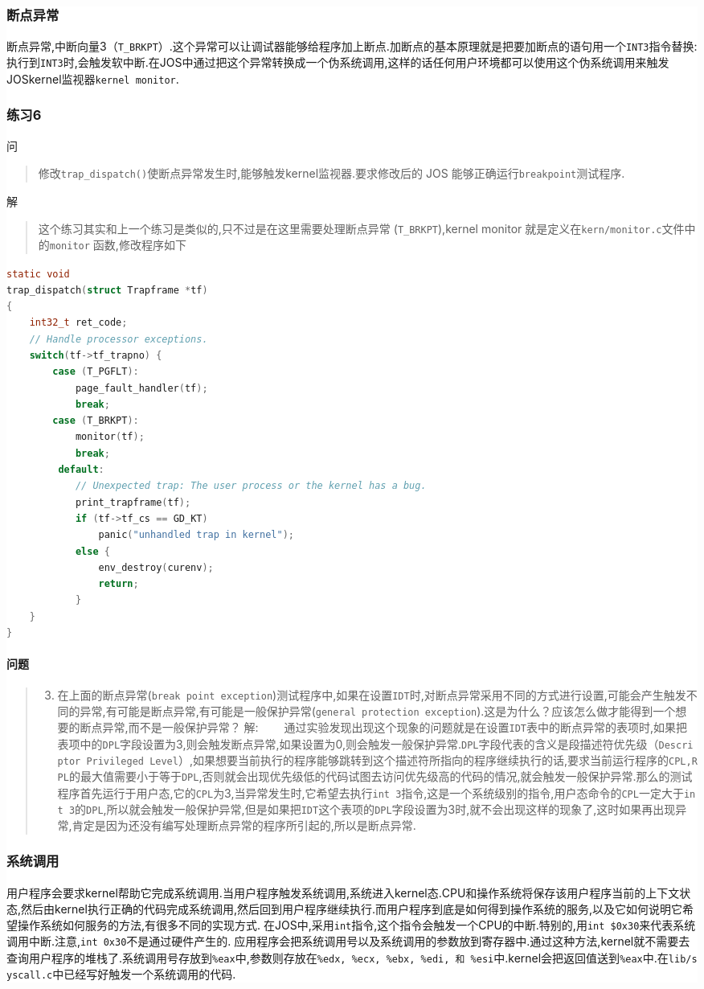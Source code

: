### 断点异常
断点异常,中断向量3（`T_BRKPT`）.这个异常可以让调试器能够给程序加上断点.加断点的基本原理就是把要加断点的语句用一个`INT3`指令替换:执行到`INT3`时,会触发软中断.在JOS中通过把这个异常转换成一个伪系统调用,这样的话任何用户环境都可以使用这个伪系统调用来触发JOSkernel监视器`kernel monitor`.

### 练习6
问
> 修改`trap_dispatch()`使断点异常发生时,能够触发kernel监视器.要求修改后的 JOS 能够正确运行`breakpoint`测试程序.

解
> 这个练习其实和上一个练习是类似的,只不过是在这里需要处理断点异常 (`T_BRKPT`),kernel monitor 就是定义在`kern/monitor.c`文件中的`monitor` 函数,修改程序如下
``` c
static void
trap_dispatch(struct Trapframe *tf)
{
    int32_t ret_code;
    // Handle processor exceptions.
    switch(tf->tf_trapno) {
        case (T_PGFLT):
            page_fault_handler(tf);
            break;
        case (T_BRKPT):
            monitor(tf);        
            break;
         default:
            // Unexpected trap: The user process or the kernel has a bug.
            print_trapframe(tf);
            if (tf->tf_cs == GD_KT)
                panic("unhandled trap in kernel");
            else {
                env_destroy(curenv);
                return;
            }
    }
}
```

#### 问题
> 3. 在上面的断点异常(`break point exception`)测试程序中,如果在设置`IDT`时,对断点异常采用不同的方式进行设置,可能会产生触发不同的异常,有可能是断点异常,有可能是一般保护异常(`general protection exception`).这是为什么？应该怎么做才能得到一个想要的断点异常,而不是一般保护异常？
解:
　　通过实验发现出现这个现象的问题就是在设置`IDT`表中的断点异常的表项时,如果把表项中的`DPL`字段设置为3,则会触发断点异常,如果设置为0,则会触发一般保护异常.`DPL`字段代表的含义是段描述符优先级（`Descriptor Privileged Level`）,如果想要当前执行的程序能够跳转到这个描述符所指向的程序继续执行的话,要求当前运行程序的`CPL,RPL`的最大值需要小于等于`DPL`,否则就会出现优先级低的代码试图去访问优先级高的代码的情况,就会触发一般保护异常.那么的测试程序首先运行于用户态,它的`CPL`为3,当异常发生时,它希望去执行`int 3`指令,这是一个系统级别的指令,用户态命令的`CPL`一定大于`int 3`的`DPL`,所以就会触发一般保护异常,但是如果把`IDT`这个表项的`DPL`字段设置为3时,就不会出现这样的现象了,这时如果再出现异常,肯定是因为还没有编写处理断点异常的程序所引起的,所以是断点异常.

### 系统调用
用户程序会要求kernel帮助它完成系统调用.当用户程序触发系统调用,系统进入kernel态.CPU和操作系统将保存该用户程序当前的上下文状态,然后由kernel执行正确的代码完成系统调用,然后回到用户程序继续执行.而用户程序到底是如何得到操作系统的服务,以及它如何说明它希望操作系统如何服务的方法,有很多不同的实现方式.
在JOS中,采用`int`指令,这个指令会触发一个CPU的中断.特别的,用`int $0x30`来代表系统调用中断.注意,`int 0x30`不是通过硬件产生的.
应用程序会把系统调用号以及系统调用的参数放到寄存器中.通过这种方法,kernel就不需要去查询用户程序的堆栈了.系统调用号存放到`%eax`中,参数则存放在`%edx, %ecx, %ebx, %edi, 和 %esi`中.kernel会把返回值送到`%eax`中.在`lib/syscall.c`中已经写好触发一个系统调用的代码.　　
